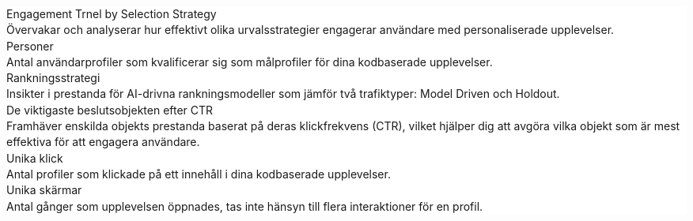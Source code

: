 </tr>
<tr> 
   <td>Engagement Trnel by Selection Strategy<br/> </td> 
   <td>Övervakar och analyserar hur effektivt olika urvalsstrategier engagerar användare med personaliserade upplevelser.<br/> </td> 
</tr>
<tr> 
   <td>Personer <br/> </td> 
   <td>Antal användarprofiler som kvalificerar sig som målprofiler för dina kodbaserade upplevelser.<br/> </td> 
</tr>
<tr> 
   <td>Rankningsstrategi<br/> </td> 
   <td>Insikter i prestanda för AI-drivna rankningsmodeller som jämför två trafiktyper: Model Driven och Holdout.<br/> </td> 
</tr>
<tr> 
   <td>De viktigaste beslutsobjekten efter CTR<br/> </td> 
   <td>Framhäver enskilda objekts prestanda baserat på deras klickfrekvens (CTR), vilket hjälper dig att avgöra vilka objekt som är mest effektiva för att engagera användare.<br/> </td> 
</tr>
<tr> 
   <td>Unika klick<br/> </td> 
   <td>Antal profiler som klickade på ett innehåll i dina kodbaserade upplevelser.<br/> </td> 
</tr>
<tr> 
   <td>Unika skärmar <br/> </td> 
   <td>Antal gånger som upplevelsen öppnades, tas inte hänsyn till flera interaktioner för en profil.<br/> </td> 
</tr>
 </tbody> 
</table>
